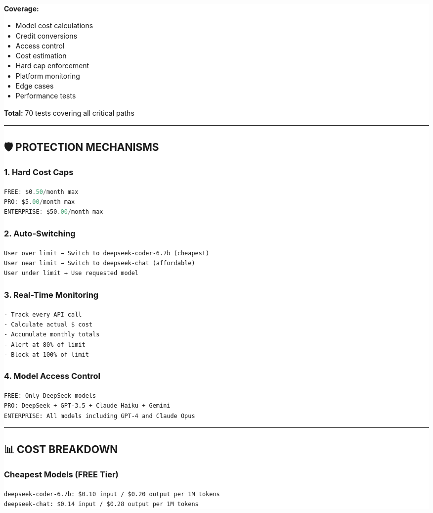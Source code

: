 **Coverage:**
- Model cost calculations
- Credit conversions
- Access control
- Cost estimation
- Hard cap enforcement
- Platform monitoring
- Edge cases
- Performance tests

**Total:** 70 tests covering all critical paths

---

## 🛡️ PROTECTION MECHANISMS

### 1. Hard Cost Caps
```typescript
FREE: $0.50/month max
PRO: $5.00/month max
ENTERPRISE: $50.00/month max
```

### 2. Auto-Switching
```
User over limit → Switch to deepseek-coder-6.7b (cheapest)
User near limit → Switch to deepseek-chat (affordable)
User under limit → Use requested model
```

### 3. Real-Time Monitoring
```
- Track every API call
- Calculate actual $ cost
- Accumulate monthly totals
- Alert at 80% of limit
- Block at 100% of limit
```

### 4. Model Access Control
```
FREE: Only DeepSeek models
PRO: DeepSeek + GPT-3.5 + Claude Haiku + Gemini
ENTERPRISE: All models including GPT-4 and Claude Opus
```

---

## 📊 COST BREAKDOWN

### Cheapest Models (FREE Tier)
```
deepseek-coder-6.7b: $0.10 input / $0.20 output per 1M tokens
deepseek-chat: $0.14 input / $0.28 output per 1M tokens
```
